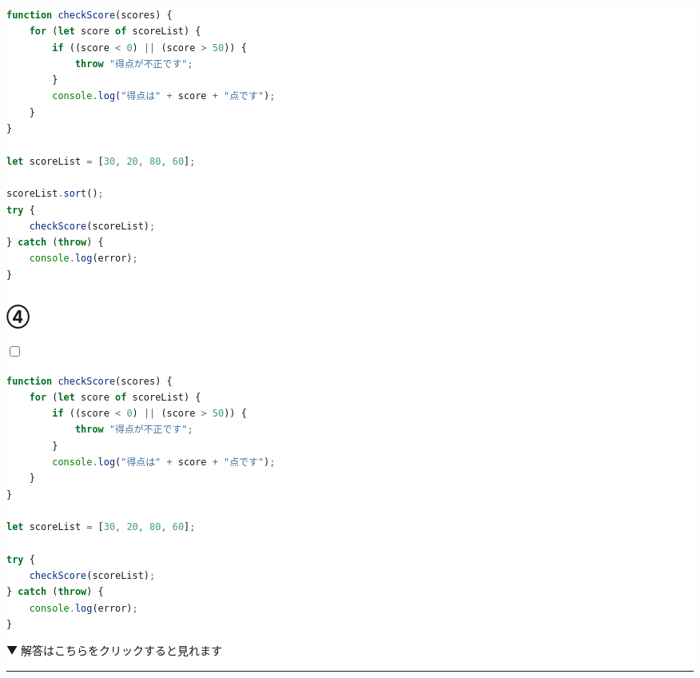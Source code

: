 ``` js
function checkScore(scores) {
    for (let score of scoreList) {
        if ((score < 0) || (score > 50)) {
            throw "得点が不正です";
        }
        console.log("得点は" + score + "点です");
    }
}

let scoreList = [30, 20, 80, 60];

scoreList.sort();
try {
    checkScore(scoreList);
} catch (throw) {
    console.log(error);
}
``` 

<h2>④</h2><input type="checkbox"> 

``` js
function checkScore(scores) {
    for (let score of scoreList) {
        if ((score < 0) || (score > 50)) {
            throw "得点が不正です";
        }
        console.log("得点は" + score + "点です");
    }
}

let scoreList = [30, 20, 80, 60];

try {
    checkScore(scoreList);
} catch (throw) {
    console.log(error);
}
``` 


 <div onclick="obj=document.getElementById('19').style; obj.display=(obj.display=='none')?'block':'none';">
    <a style="cursor:pointer;">▼ 解答はこちらをクリックすると見れます</a>
    </div>
    <!--// 折り畳み展開ポインタ -->  
    <!-- 折り畳まれ部分 -->
    <div id="19" style="display:none;clear:both;">  
    <!--ここの部分が折りたたまれる＆展開される部分になります。
    自由に記述してください。-->
<h2>②</h2>
</div>
<hr>
